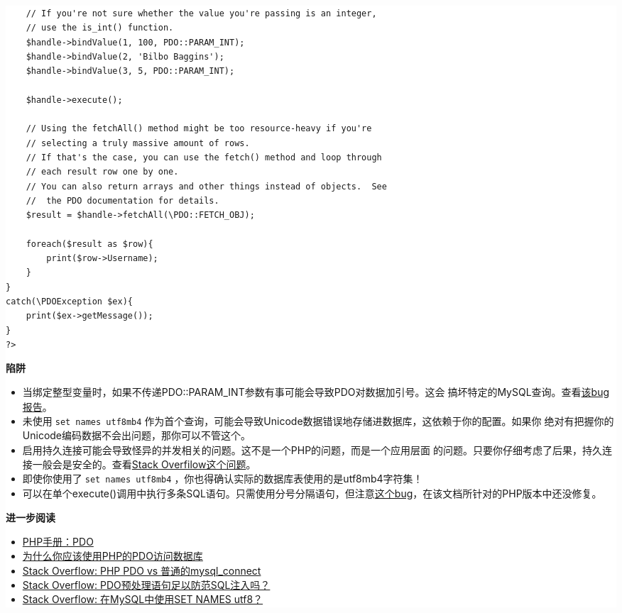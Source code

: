 ```
    // If you're not sure whether the value you're passing is an integer, 
    // use the is_int() function.
    $handle->bindValue(1, 100, PDO::PARAM_INT);
    $handle->bindValue(2, 'Bilbo Baggins');
    $handle->bindValue(3, 5, PDO::PARAM_INT);
 
    $handle->execute();
 
    // Using the fetchAll() method might be too resource-heavy if you're 
    // selecting a truly massive amount of rows.
    // If that's the case, you can use the fetch() method and loop through 
    // each result row one by one.
    // You can also return arrays and other things instead of objects.  See
    //  the PDO documentation for details.
    $result = $handle->fetchAll(\PDO::FETCH_OBJ);
 
    foreach($result as $row){
        print($row->Username);
    }
}
catch(\PDOException $ex){
    print($ex->getMessage());
}
?>
```

**陷阱**


* 当绑定整型变量时，如果不传递PDO::PARAM\_INT参数有事可能会导致PDO对数据加引号。这会 搞坏特定的MySQL查询。查看[该bug报告](https://bugs.php.net/bug.php?id=44639)。
* 未使用 `set names utf8mb4` 作为首个查询，可能会导致Unicode数据错误地存储进数据库，这依赖于你的配置。如果你 绝对有把握你的Unicode编码数据不会出问题，那你可以不管这个。
* 启用持久连接可能会导致怪异的并发相关的问题。这不是一个PHP的问题，而是一个应用层面 的问题。只要你仔细考虑了后果，持久连接一般会是安全的。查看[Stack Overfilow这个问题](http://stackoverflow.com/questions/3332074/what-are-the-disadvantages-of-using-persistent-connection-in-pdo)。
* 即使你使用了 `set names utf8mb4` ，你也得确认实际的数据库表使用的是utf8mb4字符集！
* 可以在单个execute()调用中执行多条SQL语句。只需使用分号分隔语句，但注意[这个bug](https://bugs.php.net/bug.php?id=61207)，在该文档所针对的PHP版本中还没修复。


**进一步阅读**


* [PHP手册：PDO](http://php.net/manual/en/book.pdo.php)
* [为什么你应该使用PHP的PDO访问数据库](http://net.tutsplus.com/tutorials/php/why-you-should-be-using-phps-pdo-for-database-access/)
* [Stack Overflow: PHP PDO vs 普通的mysql\_connect](http://stackoverflow.com/questions/1402017/php-pdo-vs-normal-mysql-connect)
* [Stack Overflow: PDO预处理语句足以防范SQL注入吗？](http://stackoverflow.com/questions/134099/are-pdo-prepared-statements-sufficient-to-prevent-sql-injection)
* [Stack Overflow: 在MySQL中使用SET NAMES utf8？](http://stackoverflow.com/questions/2159434/set-names-utf8-in-mysql)
